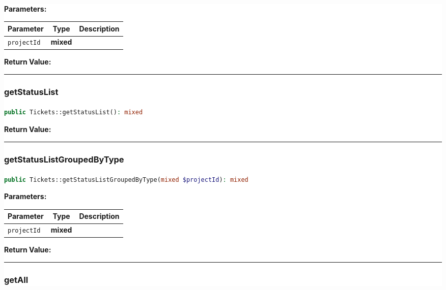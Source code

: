 


**Parameters:**

| Parameter | Type | Description |
|-----------|------|-------------|
| `projectId` | **mixed** |  |


**Return Value:**





---
### getStatusList



```php
public Tickets::getStatusList(): mixed
```









**Return Value:**





---
### getStatusListGroupedByType



```php
public Tickets::getStatusListGroupedByType(mixed $projectId): mixed
```








**Parameters:**

| Parameter | Type | Description |
|-----------|------|-------------|
| `projectId` | **mixed** |  |


**Return Value:**





---
### getAll
